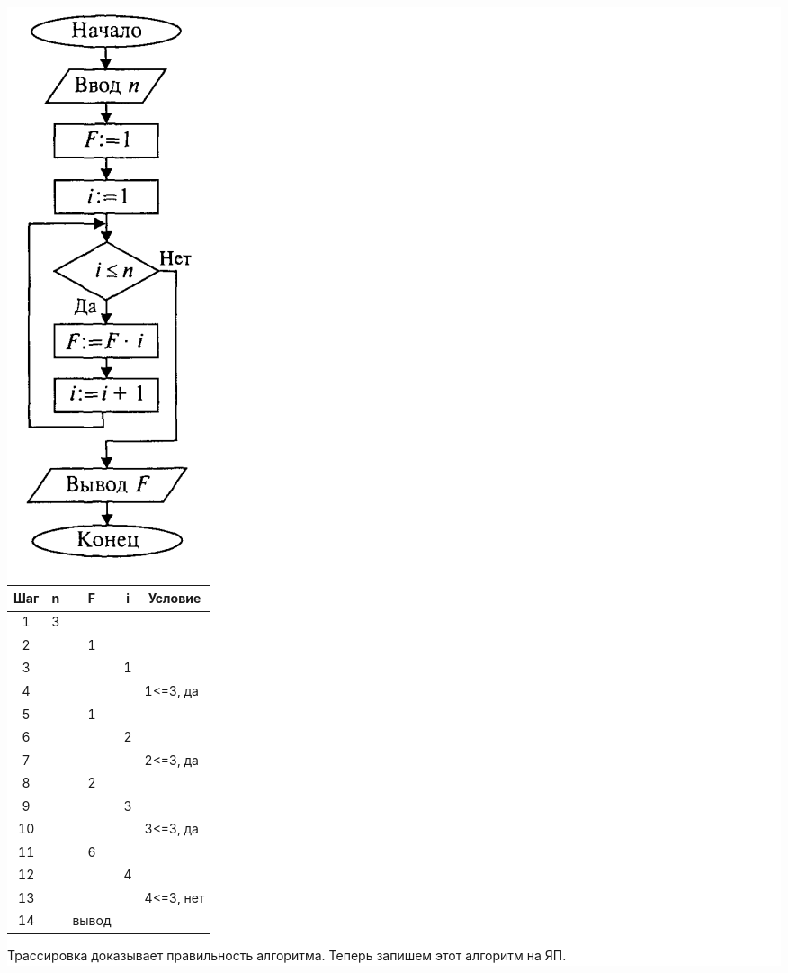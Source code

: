 ![](../img/t1l2p7.png)

Шаг | n |  F  | i | Условие
:--:|:-:|:---:|:-:|---------
1   | 3 |     |   | 
2   |   | 1   |   |    
3   |   |     | 1 |    
4   |   |     |   | 1<=3, да    
5   |   | 1   |   |    
6   |   |     | 2 |    
7   |   |     |   | 2<=3, да
8   |   | 2   |   |    
9   |   |     | 3 | 
10  |   |     |   | 3<=3, да
11  |   | 6   |   |    
12  |   |     | 4 |    
13  |   |     |   | 4<=3, нет
14  |   |вывод|   |    

Трассировка доказывает правильность алгоритма. Теперь запишем этот алгоритм на ЯП. 
